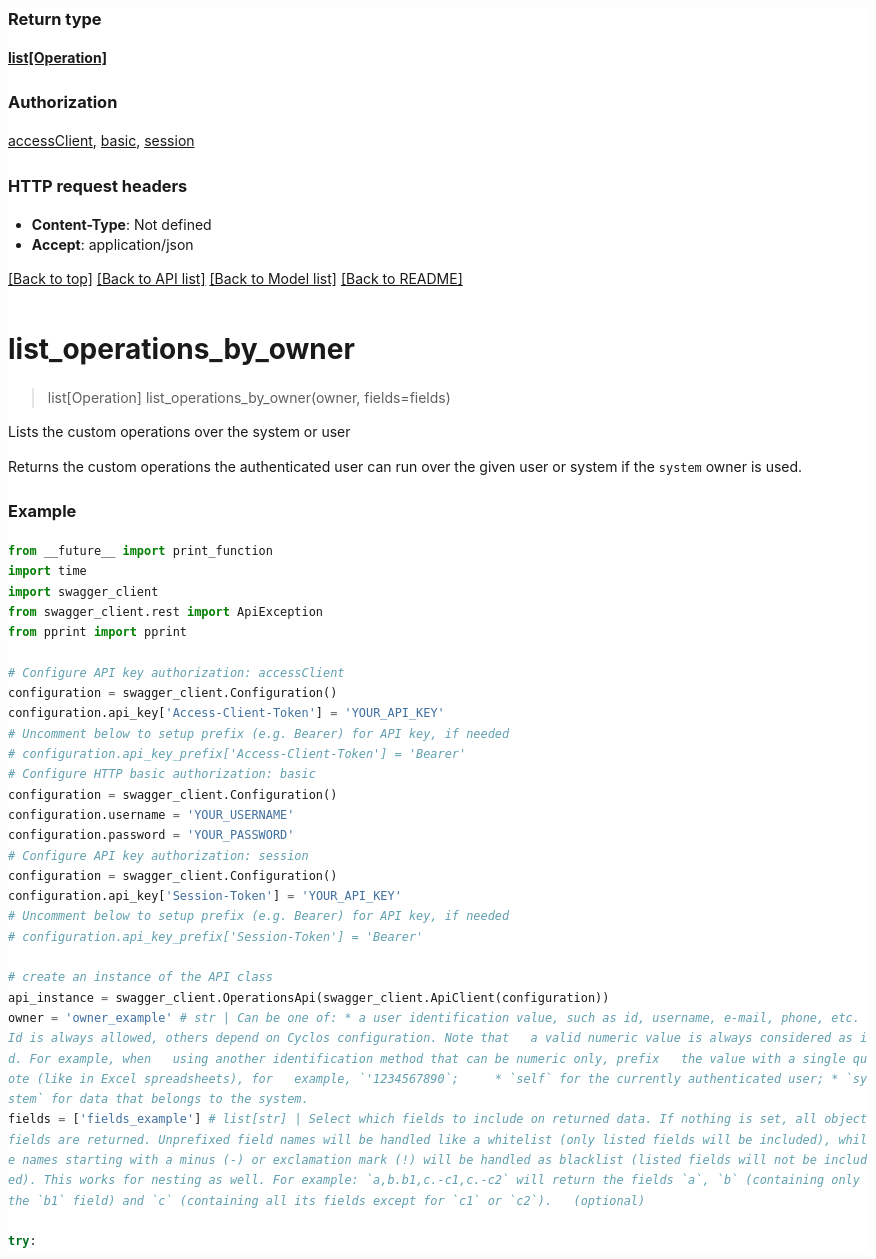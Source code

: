 ### Return type

[**list[Operation]**](Operation.md)

### Authorization

[accessClient](../README.md#accessClient), [basic](../README.md#basic), [session](../README.md#session)

### HTTP request headers

 - **Content-Type**: Not defined
 - **Accept**: application/json

[[Back to top]](#) [[Back to API list]](../README.md#documentation-for-api-endpoints) [[Back to Model list]](../README.md#documentation-for-models) [[Back to README]](../README.md)

# **list_operations_by_owner**
> list[Operation] list_operations_by_owner(owner, fields=fields)

Lists the custom operations over the system or user

Returns the custom operations the authenticated user can run over the given user or system if the `system` owner is used.  

### Example
```python
from __future__ import print_function
import time
import swagger_client
from swagger_client.rest import ApiException
from pprint import pprint

# Configure API key authorization: accessClient
configuration = swagger_client.Configuration()
configuration.api_key['Access-Client-Token'] = 'YOUR_API_KEY'
# Uncomment below to setup prefix (e.g. Bearer) for API key, if needed
# configuration.api_key_prefix['Access-Client-Token'] = 'Bearer'
# Configure HTTP basic authorization: basic
configuration = swagger_client.Configuration()
configuration.username = 'YOUR_USERNAME'
configuration.password = 'YOUR_PASSWORD'
# Configure API key authorization: session
configuration = swagger_client.Configuration()
configuration.api_key['Session-Token'] = 'YOUR_API_KEY'
# Uncomment below to setup prefix (e.g. Bearer) for API key, if needed
# configuration.api_key_prefix['Session-Token'] = 'Bearer'

# create an instance of the API class
api_instance = swagger_client.OperationsApi(swagger_client.ApiClient(configuration))
owner = 'owner_example' # str | Can be one of: * a user identification value, such as id, username, e-mail, phone, etc.   Id is always allowed, others depend on Cyclos configuration. Note that   a valid numeric value is always considered as id. For example, when   using another identification method that can be numeric only, prefix   the value with a single quote (like in Excel spreadsheets), for   example, `'1234567890`;     * `self` for the currently authenticated user; * `system` for data that belongs to the system. 
fields = ['fields_example'] # list[str] | Select which fields to include on returned data. If nothing is set, all object fields are returned. Unprefixed field names will be handled like a whitelist (only listed fields will be included), while names starting with a minus (-) or exclamation mark (!) will be handled as blacklist (listed fields will not be included). This works for nesting as well. For example: `a,b.b1,c.-c1,c.-c2` will return the fields `a`, `b` (containing only the `b1` field) and `c` (containing all its fields except for `c1` or `c2`).   (optional)

try:
```